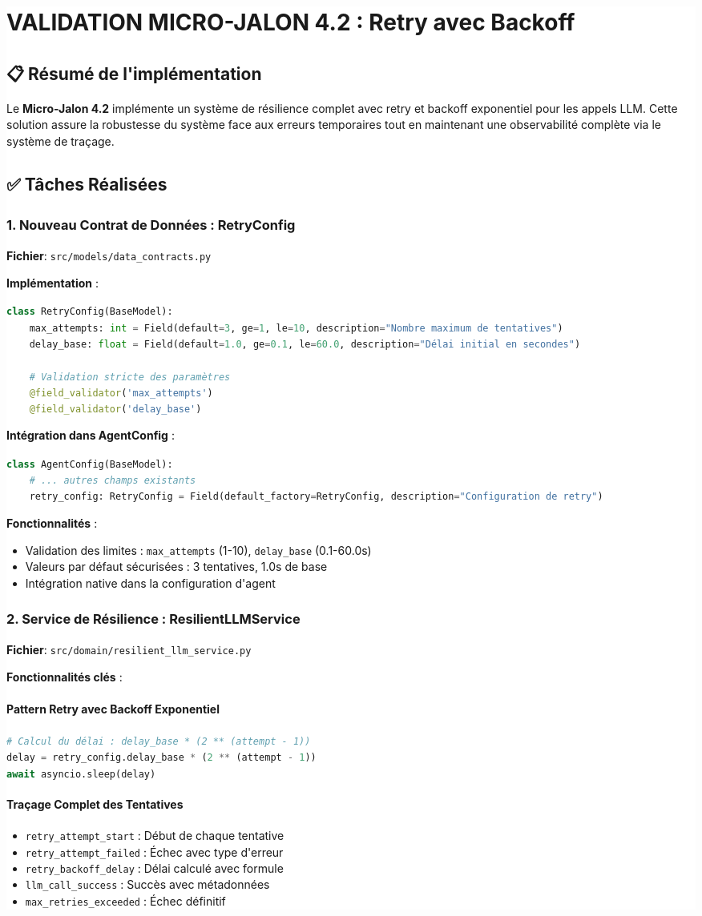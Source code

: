 # VALIDATION MICRO-JALON 4.2 : Retry avec Backoff

## 📋 Résumé de l'implémentation

Le **Micro-Jalon 4.2** implémente un système de résilience complet avec retry et backoff exponentiel pour les appels LLM. Cette solution assure la robustesse du système face aux erreurs temporaires tout en maintenant une observabilité complète via le système de traçage.

## ✅ Tâches Réalisées

### 1. **Nouveau Contrat de Données : RetryConfig**

**Fichier**: `src/models/data_contracts.py`

**Implémentation** :
```python
class RetryConfig(BaseModel):
    max_attempts: int = Field(default=3, ge=1, le=10, description="Nombre maximum de tentatives")
    delay_base: float = Field(default=1.0, ge=0.1, le=60.0, description="Délai initial en secondes")
    
    # Validation stricte des paramètres
    @field_validator('max_attempts')
    @field_validator('delay_base')
```

**Intégration dans AgentConfig** :
```python
class AgentConfig(BaseModel):
    # ... autres champs existants
    retry_config: RetryConfig = Field(default_factory=RetryConfig, description="Configuration de retry")
```

**Fonctionnalités** :
- Validation des limites : `max_attempts` (1-10), `delay_base` (0.1-60.0s)
- Valeurs par défaut sécurisées : 3 tentatives, 1.0s de base
- Intégration native dans la configuration d'agent

### 2. **Service de Résilience : ResilientLLMService**

**Fichier**: `src/domain/resilient_llm_service.py`

**Fonctionnalités clés** :

#### **Pattern Retry avec Backoff Exponentiel**
```python
# Calcul du délai : delay_base * (2 ** (attempt - 1))
delay = retry_config.delay_base * (2 ** (attempt - 1))
await asyncio.sleep(delay)
```

#### **Traçage Complet des Tentatives**
- `retry_attempt_start` : Début de chaque tentative
- `retry_attempt_failed` : Échec avec type d'erreur
- `retry_backoff_delay` : Délai calculé avec formule
- `llm_call_success` : Succès avec métadonnées
- `max_retries_exceeded` : Échec définitif
